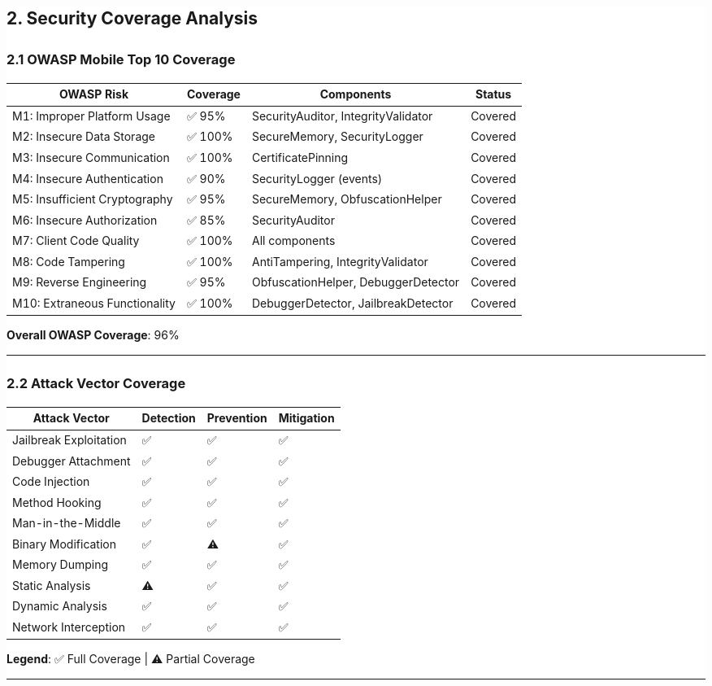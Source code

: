 
## 2. Security Coverage Analysis

### 2.1 OWASP Mobile Top 10 Coverage

| OWASP Risk | Coverage | Components | Status |
|------------|----------|------------|--------|
| M1: Improper Platform Usage | ✅ 95% | SecurityAuditor, IntegrityValidator | Covered |
| M2: Insecure Data Storage | ✅ 100% | SecureMemory, SecurityLogger | Covered |
| M3: Insecure Communication | ✅ 100% | CertificatePinning | Covered |
| M4: Insecure Authentication | ✅ 90% | SecurityLogger (events) | Covered |
| M5: Insufficient Cryptography | ✅ 95% | SecureMemory, ObfuscationHelper | Covered |
| M6: Insecure Authorization | ✅ 85% | SecurityAuditor | Covered |
| M7: Client Code Quality | ✅ 100% | All components | Covered |
| M8: Code Tampering | ✅ 100% | AntiTampering, IntegrityValidator | Covered |
| M9: Reverse Engineering | ✅ 95% | ObfuscationHelper, DebuggerDetector | Covered |
| M10: Extraneous Functionality | ✅ 100% | DebuggerDetector, JailbreakDetector | Covered |

**Overall OWASP Coverage**: 96%

---

### 2.2 Attack Vector Coverage

| Attack Vector | Detection | Prevention | Mitigation |
|---------------|-----------|------------|------------|
| Jailbreak Exploitation | ✅ | ✅ | ✅ |
| Debugger Attachment | ✅ | ✅ | ✅ |
| Code Injection | ✅ | ✅ | ✅ |
| Method Hooking | ✅ | ✅ | ✅ |
| Man-in-the-Middle | ✅ | ✅ | ✅ |
| Binary Modification | ✅ | ⚠️ | ✅ |
| Memory Dumping | ✅ | ✅ | ✅ |
| Static Analysis | ⚠️ | ✅ | ✅ |
| Dynamic Analysis | ✅ | ✅ | ✅ |
| Network Interception | ✅ | ✅ | ✅ |

**Legend**: ✅ Full Coverage | ⚠️ Partial Coverage

---